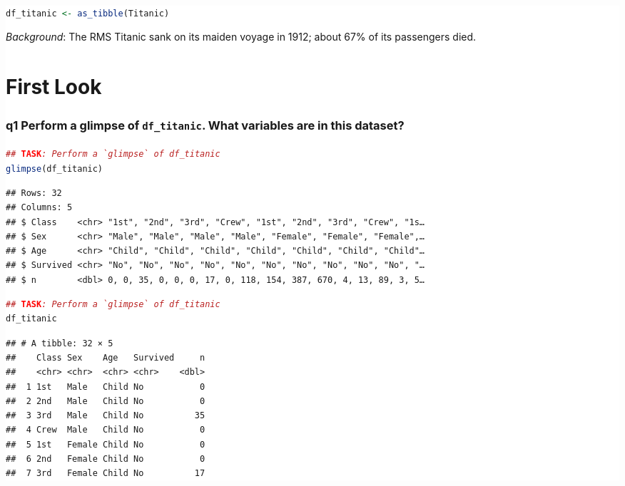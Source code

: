 ``` r
df_titanic <- as_tibble(Titanic)
```

*Background*: The RMS Titanic sank on its maiden voyage in 1912; about
67% of its passengers died.

# First Look



### **q1** Perform a glimpse of `df_titanic`. What variables are in this dataset?

``` r
## TASK: Perform a `glimpse` of df_titanic
glimpse(df_titanic)
```

    ## Rows: 32
    ## Columns: 5
    ## $ Class    <chr> "1st", "2nd", "3rd", "Crew", "1st", "2nd", "3rd", "Crew", "1s…
    ## $ Sex      <chr> "Male", "Male", "Male", "Male", "Female", "Female", "Female",…
    ## $ Age      <chr> "Child", "Child", "Child", "Child", "Child", "Child", "Child"…
    ## $ Survived <chr> "No", "No", "No", "No", "No", "No", "No", "No", "No", "No", "…
    ## $ n        <dbl> 0, 0, 35, 0, 0, 0, 17, 0, 118, 154, 387, 670, 4, 13, 89, 3, 5…

``` r
## TASK: Perform a `glimpse` of df_titanic
df_titanic
```

    ## # A tibble: 32 × 5
    ##    Class Sex    Age   Survived     n
    ##    <chr> <chr>  <chr> <chr>    <dbl>
    ##  1 1st   Male   Child No           0
    ##  2 2nd   Male   Child No           0
    ##  3 3rd   Male   Child No          35
    ##  4 Crew  Male   Child No           0
    ##  5 1st   Female Child No           0
    ##  6 2nd   Female Child No           0
    ##  7 3rd   Female Child No          17